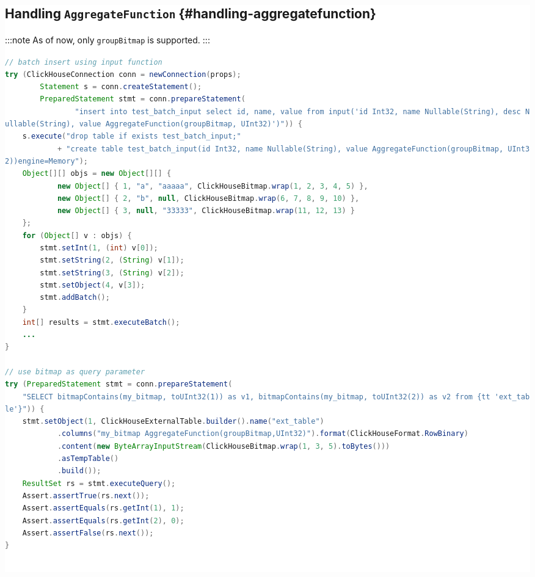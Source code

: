 ## Handling `AggregateFunction` {#handling-aggregatefunction}

:::note
As of now, only `groupBitmap` is supported.
:::

```java showLineNumbers
// batch insert using input function
try (ClickHouseConnection conn = newConnection(props);
        Statement s = conn.createStatement();
        PreparedStatement stmt = conn.prepareStatement(
                "insert into test_batch_input select id, name, value from input('id Int32, name Nullable(String), desc Nullable(String), value AggregateFunction(groupBitmap, UInt32)')")) {
    s.execute("drop table if exists test_batch_input;"
            + "create table test_batch_input(id Int32, name Nullable(String), value AggregateFunction(groupBitmap, UInt32))engine=Memory");
    Object[][] objs = new Object[][] {
            new Object[] { 1, "a", "aaaaa", ClickHouseBitmap.wrap(1, 2, 3, 4, 5) },
            new Object[] { 2, "b", null, ClickHouseBitmap.wrap(6, 7, 8, 9, 10) },
            new Object[] { 3, null, "33333", ClickHouseBitmap.wrap(11, 12, 13) }
    };
    for (Object[] v : objs) {
        stmt.setInt(1, (int) v[0]);
        stmt.setString(2, (String) v[1]);
        stmt.setString(3, (String) v[2]);
        stmt.setObject(4, v[3]);
        stmt.addBatch();
    }
    int[] results = stmt.executeBatch();
    ...
}

// use bitmap as query parameter
try (PreparedStatement stmt = conn.prepareStatement(
    "SELECT bitmapContains(my_bitmap, toUInt32(1)) as v1, bitmapContains(my_bitmap, toUInt32(2)) as v2 from {tt 'ext_table'}")) {
    stmt.setObject(1, ClickHouseExternalTable.builder().name("ext_table")
            .columns("my_bitmap AggregateFunction(groupBitmap,UInt32)").format(ClickHouseFormat.RowBinary)
            .content(new ByteArrayInputStream(ClickHouseBitmap.wrap(1, 3, 5).toBytes()))
            .asTempTable()
            .build());
    ResultSet rs = stmt.executeQuery();
    Assert.assertTrue(rs.next());
    Assert.assertEquals(rs.getInt(1), 1);
    Assert.assertEquals(rs.getInt(2), 0);
    Assert.assertFalse(rs.next());
}
```

<br/>
